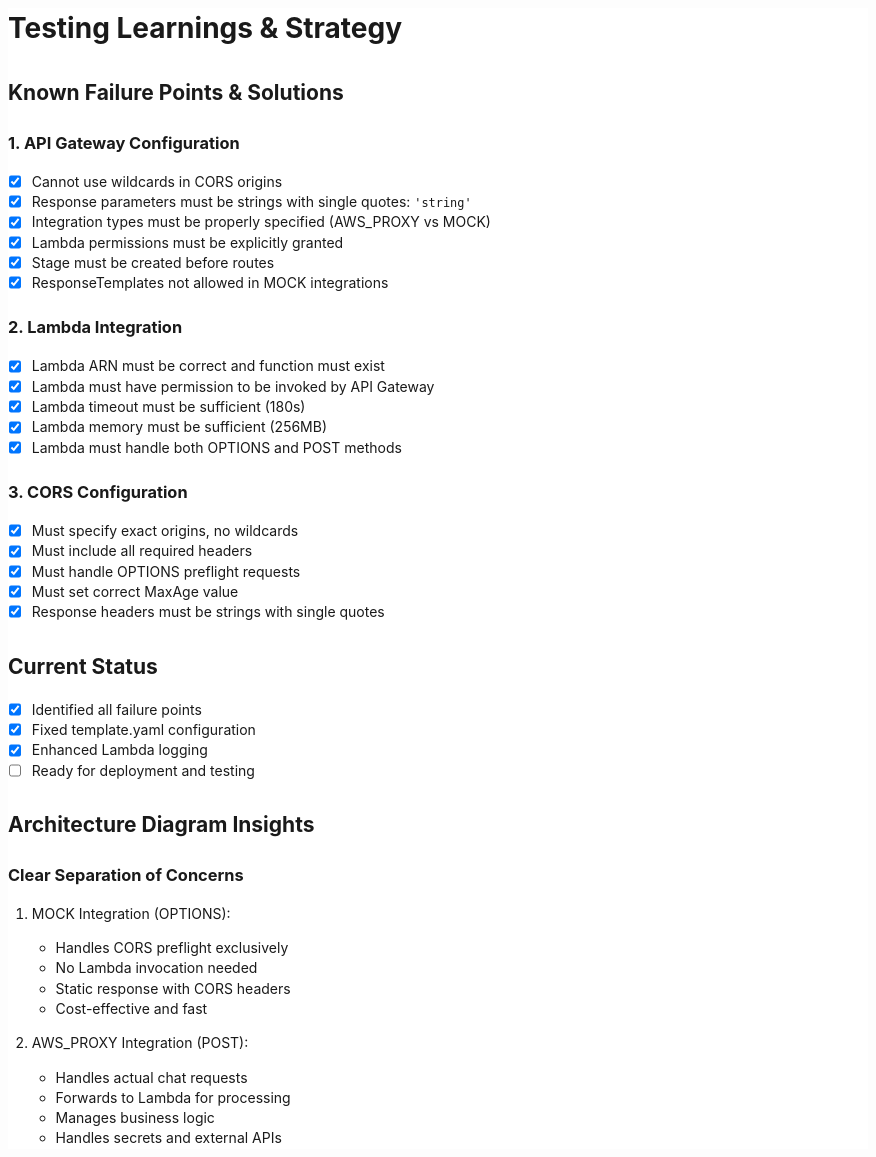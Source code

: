 # Testing Learnings & Strategy

## Known Failure Points & Solutions

### 1. API Gateway Configuration
- [x] Cannot use wildcards in CORS origins
- [x] Response parameters must be strings with single quotes: `'string'`
- [x] Integration types must be properly specified (AWS_PROXY vs MOCK)
- [x] Lambda permissions must be explicitly granted
- [x] Stage must be created before routes
- [x] ResponseTemplates not allowed in MOCK integrations

### 2. Lambda Integration
- [x] Lambda ARN must be correct and function must exist
- [x] Lambda must have permission to be invoked by API Gateway
- [x] Lambda timeout must be sufficient (180s)
- [x] Lambda memory must be sufficient (256MB)
- [x] Lambda must handle both OPTIONS and POST methods

### 3. CORS Configuration
- [x] Must specify exact origins, no wildcards
- [x] Must include all required headers
- [x] Must handle OPTIONS preflight requests
- [x] Must set correct MaxAge value
- [x] Response headers must be strings with single quotes

## Current Status
- [x] Identified all failure points
- [x] Fixed template.yaml configuration
- [x] Enhanced Lambda logging
- [ ] Ready for deployment and testing

## Architecture Diagram Insights

### Clear Separation of Concerns
1. MOCK Integration (OPTIONS):
   - Handles CORS preflight exclusively
   - No Lambda invocation needed
   - Static response with CORS headers
   - Cost-effective and fast

2. AWS_PROXY Integration (POST):
   - Handles actual chat requests
   - Forwards to Lambda for processing
   - Manages business logic
   - Handles secrets and external APIs
